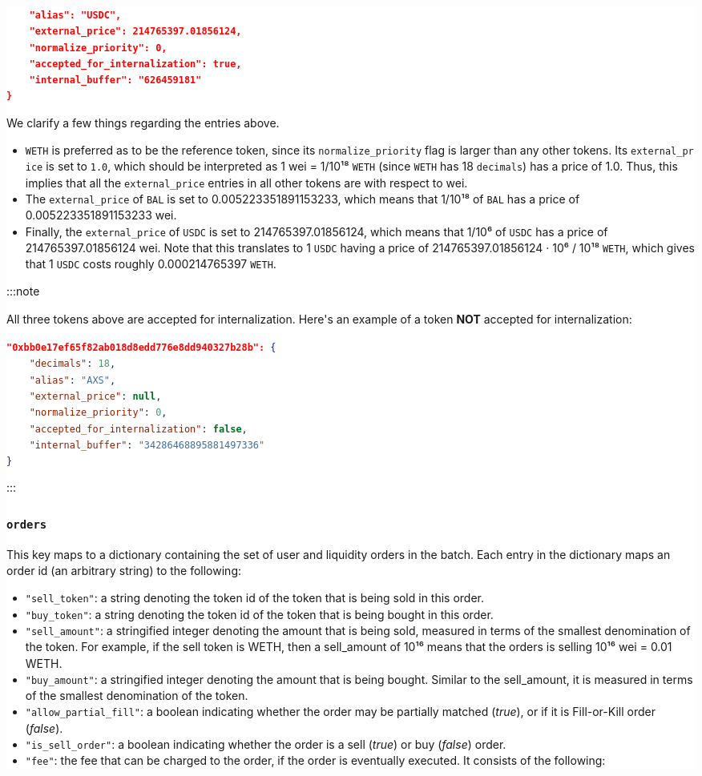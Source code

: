 ```json
    "alias": "USDC",
    "external_price": 214765397.01856124,
    "normalize_priority": 0,
    "accepted_for_internalization": true,
    "internal_buffer": "626459181"
}
```

We clarify a few things regarding the entries above.

- `WETH` is preferred as to be the reference token, since its `normalize_priority` flag is larger than any other tokens. Its `external_price` is set to `1.0`, which should be interpreted as 1 wei = 1/10¹⁸ `WETH` (since `WETH` has 18 `decimals`) has a price of 1.0. Thus, this implies that all the `external_price` entries in all other tokens are with respect to wei.
- The `external_price` of `BAL` is set to 0.005223351891153233, which means that 1/10¹⁸ of `BAL` has a price of 0.005223351891153233 wei.
- Finally, the `external_price` of `USDC` is set to 214765397.01856124, which means that 1/10⁶ of `USDC` has a price of 214765397.01856124 wei. Note that this translates to 1 `USDC` having a price of 214765397.01856124 · 10⁶ / 10¹⁸ `WETH`, which gives that 1 `USDC` costs roughly 0.000214765397 `WETH`.

:::note

All three tokens above are accepted for internalization. Here's an example of a token **NOT** accepted for internalization:

```json
"0xbb0e17ef65f82ab018d8edd776e8dd940327b28b": {
    "decimals": 18,
    "alias": "AXS",
    "external_price": null,
    "normalize_priority": 0,
    "accepted_for_internalization": false,
    "internal_buffer": "34286468895881497336"
}
```

:::

### `orders`

This key maps to a dictionary containing the set of user and liquidity orders in the batch. Each entry in the dictionary maps an order id (an arbitrary string) to the following:

- `"sell_token"`: a string denoting the token id of the token that is being sold in this order.
- `"buy_token"`: a string denoting the token id of the token that is being bought in this order.
- `"sell_amount"`: a stringified integer denoting the amount that is being sold, measured in terms of the smallest denomination of the token. For example, if the sell token is WETH, then a sell_amount of 10¹⁶ means that the orders is selling 10¹⁶ wei = 0.01 WETH.
- `"buy_amount"`: a stringified integer denoting the amount that is being bought. Similar to the sell_amount, it is measured in terms of the smallest denomination of the token.
- `"allow_partial_fill"`: a boolean indicating whether the order may be partially matched (_true_), or if it is Fill-or-Kill order (_false_).
- `"is_sell_order"`: a boolean indicating whether the order is a sell (_true_) or buy (_false_) order.
- `"fee"`: the fee that can be charged to the order, if the order is eventually executed. It consists of the following:
